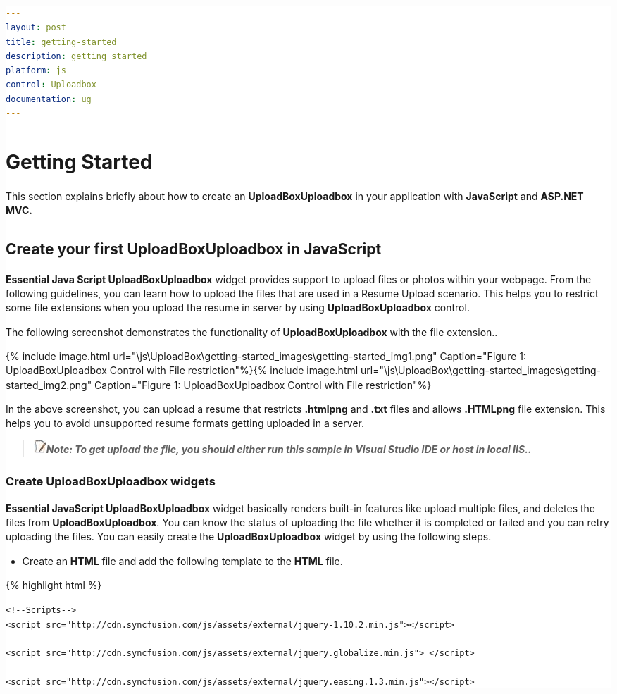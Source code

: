 ```yaml
---
layout: post
title: getting-started
description: getting started
platform: js
control: Uploadbox
documentation: ug
---
```


# Getting Started

This section explains briefly about how to create an **UploadBoxUploadbox** in your application with **JavaScript** and **ASP.NET MVC.**

## Create your first UploadBoxUploadbox in JavaScript

**Essential Java Script UploadBoxUploadbox** widget provides support to upload files or photos within your webpage. From the following guidelines, you can learn how to upload the files that are used in a Resume Upload scenario. This helps you to restrict some file extensions when you upload the resume in server by using **UploadBoxUploadbox** control.

The following screenshot demonstrates the functionality of **UploadBoxUploadbox** with the file extension..



{% include image.html url="\js\UploadBox\getting-started_images\getting-started_img1.png" Caption="Figure 1: UploadBoxUploadbox Control with File restriction"%}{% include image.html url="\js\UploadBox\getting-started_images\getting-started_img2.png" Caption="Figure 1: UploadBoxUploadbox Control with File restriction"%}

In the above screenshot, you can upload a resume that restricts **.htmlpng** and **.txt** files and allows **.HTMLpng**  file extension. This helps you to avoid unsupported resume formats getting uploaded in a server.

> ![](getting-started_images\getting-started_img3.jpeg)_**Note: To get upload the file, you should either run this sample in Visual Studio IDE or host in local IIS..**_

### Create UploadBoxUploadbox widgets

**Essential JavaScript UploadBoxUploadbox** widget basically renders built-in features like upload multiple files, and deletes the files from **UploadBoxUploadbox**. You can know the status of uploading the file whether it is completed or failed and you can retry uploading the files.  You can easily create the **UploadBoxUploadbox** widget by using the following steps.

* Create an **HTML** file and add the following template to the **HTML** file.

{% highlight html %}

<!DOCTYPE html>
<html>
<head>

<meta name="viewport" content="width=device-width, initial-scale=1.0" charset="utf-8"  />
    <!-- Style sheet for default theme (flat azure) -->
<linkhref="[http://cdn.syncfusion.com/13.1.0.21/js/web/flat-azure/ej.web.all.min.css](http://cdn.syncfusion.com/13.1.0.21/js/web/flat-azure/ej.web.all.min.css)"rel="stylesheet"/>

    <!--Scripts-->
    <script src="http://cdn.syncfusion.com/js/assets/external/jquery-1.10.2.min.js"></script>

    <script src="http://cdn.syncfusion.com/js/assets/external/jquery.globalize.min.js"> </script>

    <script src="http://cdn.syncfusion.com/js/assets/external/jquery.easing.1.3.min.js"></script>
